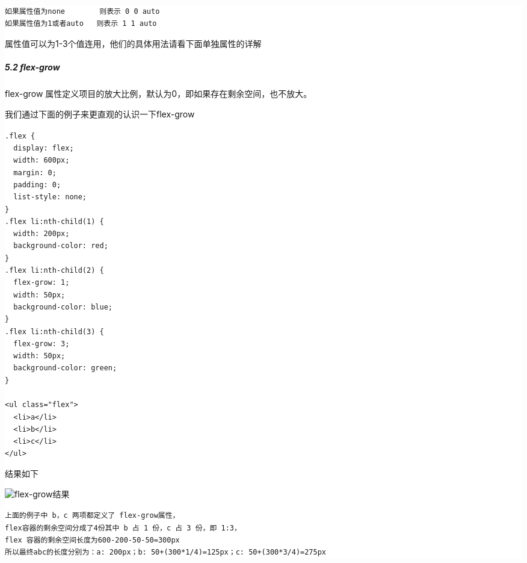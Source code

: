    如果属性值为none        则表示 0 0 auto
    如果属性值为1或者auto   则表示 1 1 auto
    
    

属性值可以为1-3个值连用，他们的具体用法请看下面单独属性的详解

##### 5.2 flex-grow

flex-grow 属性定义项目的放大比例，默认为0，即如果存在剩余空间，也不放大。

我们通过下面的例子来更直观的认识一下flex-grow

```
.flex {
  display: flex;
  width: 600px;
  margin: 0;
  padding: 0;
  list-style: none;
}
.flex li:nth-child(1) {
  width: 200px;
  background-color: red;
}
.flex li:nth-child(2) {
  flex-grow: 1;
  width: 50px;
  background-color: blue;
}
.flex li:nth-child(3) {
  flex-grow: 3;
  width: 50px;
  background-color: green;
}

<ul class="flex">
  <li>a</li>
  <li>b</li>
  <li>c</li>
</ul>

```

结果如下

![flex-grow结果](http://olv6wm3nj.bkt.clouddn.com/18-5-4/15523922.jpg)

    
```
上面的例子中 b，c 两项都定义了 flex-grow属性，
flex容器的剩余空间分成了4份其中 b 占 1 份，c 占 3 份，即 1:3，
flex 容器的剩余空间长度为600-200-50-50=300px
所以最终abc的长度分别为：a: 200px；b: 50+(300*1/4)=125px；c: 50+(300*3/4)=275px
```
